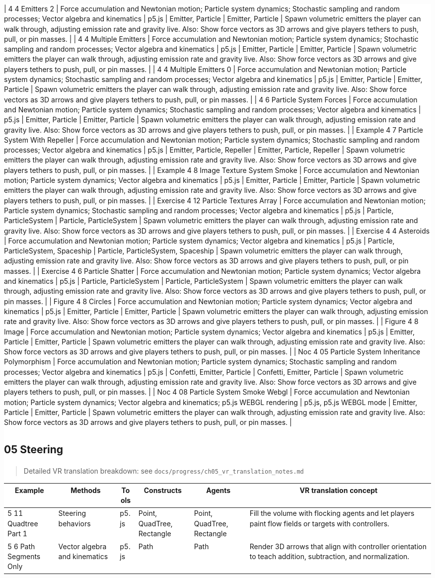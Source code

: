 | 4 4 Emitters 2 | Force accumulation and Newtonian motion; Particle system dynamics; Stochastic sampling and random processes; Vector algebra and kinematics | p5.js | Emitter, Particle | Emitter, Particle | Spawn volumetric emitters the player can walk through, adjusting emission rate and gravity live. Also: Show force vectors as 3D arrows and give players tethers to push, pull, or pin masses. |
| 4 4 Multiple Emitters | Force accumulation and Newtonian motion; Particle system dynamics; Stochastic sampling and random processes; Vector algebra and kinematics | p5.js | Emitter, Particle | Emitter, Particle | Spawn volumetric emitters the player can walk through, adjusting emission rate and gravity live. Also: Show force vectors as 3D arrows and give players tethers to push, pull, or pin masses. |
| 4 4 Multiple Emitters 0 | Force accumulation and Newtonian motion; Particle system dynamics; Stochastic sampling and random processes; Vector algebra and kinematics | p5.js | Emitter, Particle | Emitter, Particle | Spawn volumetric emitters the player can walk through, adjusting emission rate and gravity live. Also: Show force vectors as 3D arrows and give players tethers to push, pull, or pin masses. |
| 4 6 Particle System Forces | Force accumulation and Newtonian motion; Particle system dynamics; Stochastic sampling and random processes; Vector algebra and kinematics | p5.js | Emitter, Particle | Emitter, Particle | Spawn volumetric emitters the player can walk through, adjusting emission rate and gravity live. Also: Show force vectors as 3D arrows and give players tethers to push, pull, or pin masses. |
| Example 4 7 Particle System With Repeller | Force accumulation and Newtonian motion; Particle system dynamics; Stochastic sampling and random processes; Vector algebra and kinematics | p5.js | Emitter, Particle, Repeller | Emitter, Particle, Repeller | Spawn volumetric emitters the player can walk through, adjusting emission rate and gravity live. Also: Show force vectors as 3D arrows and give players tethers to push, pull, or pin masses. |
| Example 4 8 Image Texture System Smoke | Force accumulation and Newtonian motion; Particle system dynamics; Vector algebra and kinematics | p5.js | Emitter, Particle | Emitter, Particle | Spawn volumetric emitters the player can walk through, adjusting emission rate and gravity live. Also: Show force vectors as 3D arrows and give players tethers to push, pull, or pin masses. |
| Exercise 4 12 Particle Textures Array | Force accumulation and Newtonian motion; Particle system dynamics; Stochastic sampling and random processes; Vector algebra and kinematics | p5.js | Particle, ParticleSystem | Particle, ParticleSystem | Spawn volumetric emitters the player can walk through, adjusting emission rate and gravity live. Also: Show force vectors as 3D arrows and give players tethers to push, pull, or pin masses. |
| Exercise 4 4 Asteroids | Force accumulation and Newtonian motion; Particle system dynamics; Vector algebra and kinematics | p5.js | Particle, ParticleSystem, Spaceship | Particle, ParticleSystem, Spaceship | Spawn volumetric emitters the player can walk through, adjusting emission rate and gravity live. Also: Show force vectors as 3D arrows and give players tethers to push, pull, or pin masses. |
| Exercise 4 6 Particle Shatter | Force accumulation and Newtonian motion; Particle system dynamics; Vector algebra and kinematics | p5.js | Particle, ParticleSystem | Particle, ParticleSystem | Spawn volumetric emitters the player can walk through, adjusting emission rate and gravity live. Also: Show force vectors as 3D arrows and give players tethers to push, pull, or pin masses. |
| Figure 4 8 Circles | Force accumulation and Newtonian motion; Particle system dynamics; Vector algebra and kinematics | p5.js | Emitter, Particle | Emitter, Particle | Spawn volumetric emitters the player can walk through, adjusting emission rate and gravity live. Also: Show force vectors as 3D arrows and give players tethers to push, pull, or pin masses. |
| Figure 4 8 Image | Force accumulation and Newtonian motion; Particle system dynamics; Vector algebra and kinematics | p5.js | Emitter, Particle | Emitter, Particle | Spawn volumetric emitters the player can walk through, adjusting emission rate and gravity live. Also: Show force vectors as 3D arrows and give players tethers to push, pull, or pin masses. |
| Noc 4 05 Particle System Inheritance Polymorphism | Force accumulation and Newtonian motion; Particle system dynamics; Stochastic sampling and random processes; Vector algebra and kinematics | p5.js | Confetti, Emitter, Particle | Confetti, Emitter, Particle | Spawn volumetric emitters the player can walk through, adjusting emission rate and gravity live. Also: Show force vectors as 3D arrows and give players tethers to push, pull, or pin masses. |
| Noc 4 08 Particle System Smoke Webgl | Force accumulation and Newtonian motion; Particle system dynamics; Vector algebra and kinematics; p5.js WEBGL rendering | p5.js, p5.js WEBGL mode | Emitter, Particle | Emitter, Particle | Spawn volumetric emitters the player can walk through, adjusting emission rate and gravity live. Also: Show force vectors as 3D arrows and give players tethers to push, pull, or pin masses. |

## 05 Steering
> Detailed VR translation breakdown: see `docs/progress/ch05_vr_translation_notes.md`


| Example | Methods | Tools | Constructs | Agents | VR translation concept |
| --- | --- | --- | --- | --- | --- |
| 5 11 Quadtree Part 1 | Steering behaviors | p5.js | Point, QuadTree, Rectangle | Point, QuadTree, Rectangle | Fill the volume with flocking agents and let players paint flow fields or targets with controllers. |
| 5 6 Path Segments Only | Vector algebra and kinematics | p5.js | Path | Path | Render 3D arrows that align with controller orientation to teach addition, subtraction, and normalization. |